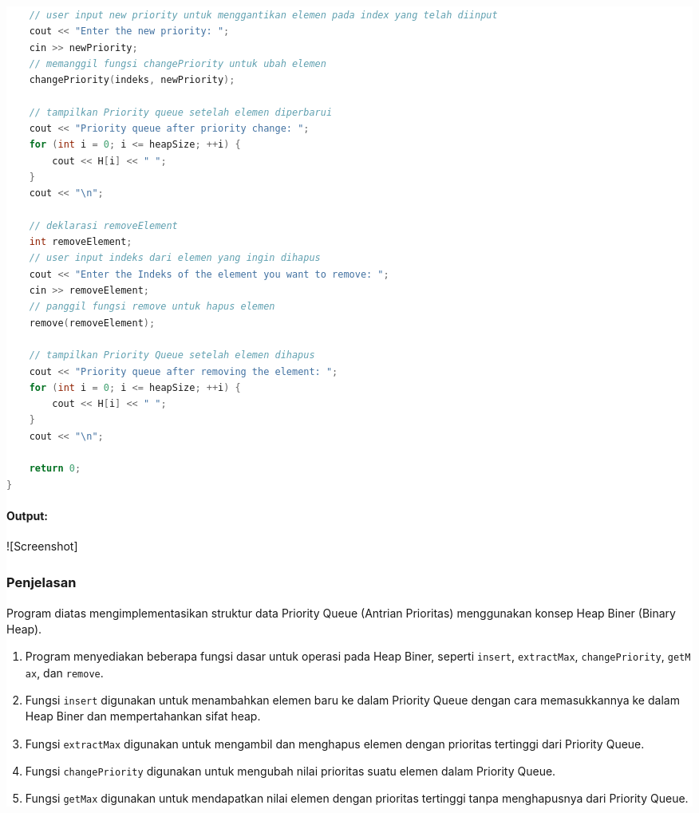 ```C++
    // user input new priority untuk menggantikan elemen pada index yang telah diinput
    cout << "Enter the new priority: ";
    cin >> newPriority;
    // memanggil fungsi changePriority untuk ubah elemen
    changePriority(indeks, newPriority);

    // tampilkan Priority queue setelah elemen diperbarui
    cout << "Priority queue after priority change: ";
    for (int i = 0; i <= heapSize; ++i) {
        cout << H[i] << " ";
    }
    cout << "\n";

    // deklarasi removeElement
    int removeElement;
    // user input indeks dari elemen yang ingin dihapus
    cout << "Enter the Indeks of the element you want to remove: ";
    cin >> removeElement;
    // panggil fungsi remove untuk hapus elemen
    remove(removeElement);

    // tampilkan Priority Queue setelah elemen dihapus
    cout << "Priority queue after removing the element: ";
    for (int i = 0; i <= heapSize; ++i) {
        cout << H[i] << " ";
    }
    cout << "\n";

    return 0;
}
```
#### Output:
![Screenshot]
### Penjelasan
Program diatas mengimplementasikan struktur data Priority Queue (Antrian Prioritas) menggunakan konsep Heap Biner (Binary Heap).

1. Program menyediakan beberapa fungsi dasar untuk operasi pada Heap Biner, seperti `insert`, `extractMax`, `changePriority`, `getMax`, dan `remove`.

2. Fungsi `insert` digunakan untuk menambahkan elemen baru ke dalam Priority Queue dengan cara memasukkannya ke dalam Heap Biner dan mempertahankan sifat heap.

3. Fungsi `extractMax` digunakan untuk mengambil dan menghapus elemen dengan prioritas tertinggi dari Priority Queue.

4. Fungsi `changePriority` digunakan untuk mengubah nilai prioritas suatu elemen dalam Priority Queue.

5. Fungsi `getMax` digunakan untuk mendapatkan nilai elemen dengan prioritas tertinggi tanpa menghapusnya dari Priority Queue.
